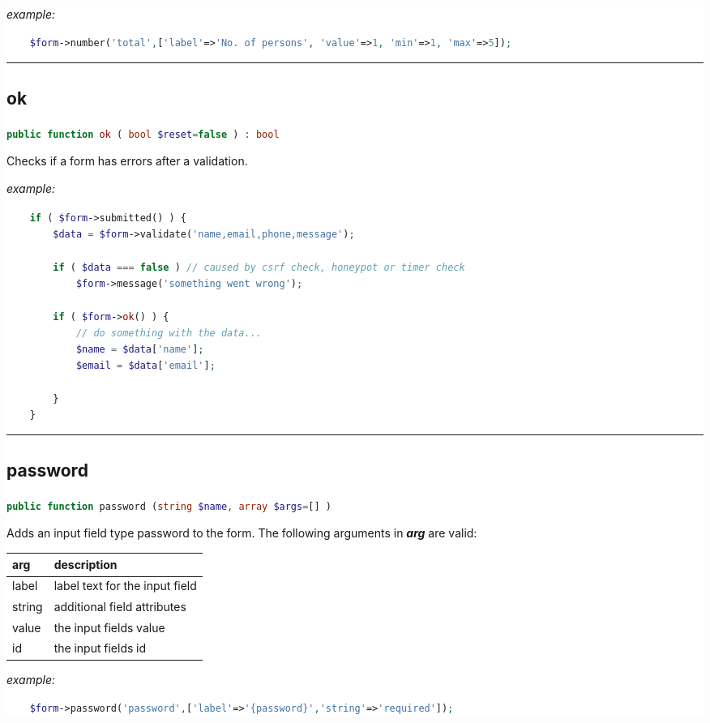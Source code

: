 *example:*

```PHP
    $form->number('total',['label'=>'No. of persons', 'value'=>1, 'min'=>1, 'max'=>5]);
```

___

## ok

```PHP
public function ok ( bool $reset=false ) : bool
```

Checks if a form has errors after a validation. 

*example:*

```PHP
    if ( $form->submitted() ) {
        $data = $form->validate('name,email,phone,message');

        if ( $data === false ) // caused by csrf check, honeypot or timer check
            $form->message('something went wrong');

        if ( $form->ok() ) {
            // do something with the data...
            $name = $data['name'];
            $email = $data['email'];

        }
    }
```

___

## password

```PHP
public function password (string $name, array $args=[] )
```

Adds an input field type password to the form. The following arguments in ***arg*** are valid:

| arg    | description                    |
|:------ |:------------------------------ |
| label  | label text for the input field |
| string | additional field attributes    |
| value  | the input fields value         |
| id     | the input fields id            |

*example:*

```PHP
    $form->password('password',['label'=>'{password}','string'=>'required']);
```

